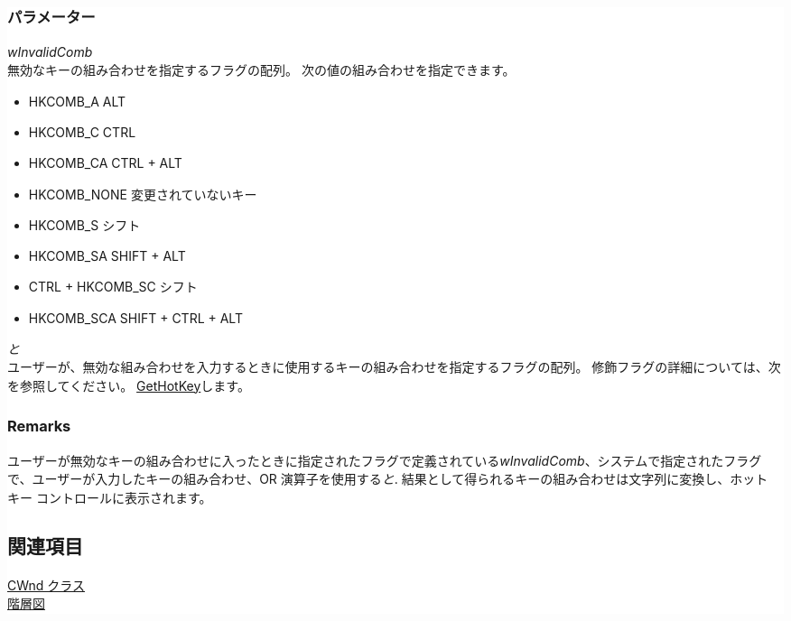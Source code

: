 ### <a name="parameters"></a>パラメーター

*wInvalidComb*<br/>
無効なキーの組み合わせを指定するフラグの配列。 次の値の組み合わせを指定できます。

- HKCOMB_A ALT

- HKCOMB_C CTRL

- HKCOMB_CA CTRL + ALT

- HKCOMB_NONE 変更されていないキー

- HKCOMB_S シフト

- HKCOMB_SA SHIFT + ALT

- CTRL + HKCOMB_SC シフト

- HKCOMB_SCA SHIFT + CTRL + ALT

*と*<br/>
ユーザーが、無効な組み合わせを入力するときに使用するキーの組み合わせを指定するフラグの配列。 修飾フラグの詳細については、次を参照してください。 [GetHotKey](#gethotkey)します。

### <a name="remarks"></a>Remarks

ユーザーが無効なキーの組み合わせに入ったときに指定されたフラグで定義されている*wInvalidComb*、システムで指定されたフラグで、ユーザーが入力したキーの組み合わせ、OR 演算子を使用する*と*. 結果として得られるキーの組み合わせは文字列に変換し、ホット キー コントロールに表示されます。

## <a name="see-also"></a>関連項目

[CWnd クラス](../../mfc/reference/cwnd-class.md)<br/>
[階層図](../../mfc/hierarchy-chart.md)

